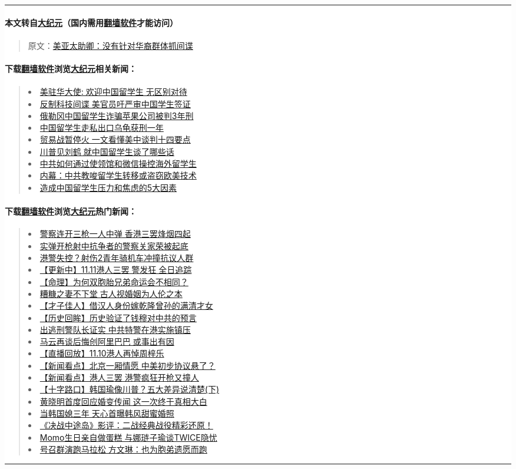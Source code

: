<hr>

#### 本文转自<a href="http://www.epochtimes.com">大纪元</a>（国内需用<a href="https://git.io/JesJV">翻墙软件</a>才能访问）
> 原文：<a href="http://www.epochtimes.com/gb/19/10/18/n11598033.htm">美亚太助卿：没有针对华裔群体抓间谍</a>


#### 下载<a href="https://git.io/JesJV">翻墙软件</a>浏览<a href="http://www.epochtimes.com">大纪元</a>相关新闻：
> <li><a href="http://www.epochtimes.com/gb/19/11/11/n11648586.htm">美驻华大使: 欢迎中国留学生 无区别对待</a></li>
> <li><a href="http://www.epochtimes.com/gb/19/10/31/n11624833.htm">反制科技间谍 美官员吁严审中国学生签证</a></li>
> <li><a href="http://www.epochtimes.com/gb/19/10/24/n11608658.htm">俄勒冈中国留学生诈骗苹果公司被判3年刑</a></li>
> <li><a href="http://www.epochtimes.com/gb/19/10/16/n11591366.htm">中国留学生走私出口乌龟获刑一年</a></li>
> <li><a href="http://www.epochtimes.com/gb/19/10/13/n11584707.htm">贸易战暂停火 一文看懂美中谈判十四要点</a></li>
> <li><a href="http://www.epochtimes.com/gb/19/10/12/n11584474.htm">川普见刘鹤 就中国留学生谈了哪些话</a></li>
> <li><a href="http://www.epochtimes.com/gb/19/8/6/n11433499.htm">中共如何通过使领馆和微信操控海外留学生</a></li>
> <li><a href="http://www.epochtimes.com/gb/19/7/21/n11400375.htm">内幕：中共教唆留学生转移或盗窃欧美技术</a></li>
> <li><a href="http://www.epochtimes.com/gb/16/12/27/n8638128.htm">造成中国留学生压力和焦虑的5大因素</a></li>

#### 下载<a href="https://git.io/JesJV">翻墙软件</a>浏览<a href="http://www.epochtimes.com">大纪元</a>热门新闻：
> <li><a href="http://www.epochtimes.com/gb/19/11/11/n11646485.htm">警察连开三枪一人中弹 香港三罢烽烟四起</a></li>
> <li><a href="http://www.epochtimes.com/gb/19/11/11/n11647497.htm">实弹开枪射中抗争者的警察关家荣被起底</a></li>
> <li><a href="http://www.epochtimes.com/gb/19/11/11/n11646729.htm">港警失控？射伤2青年骑机车冲撞抗议人群</a></li>
> <li><a href="http://www.epochtimes.com/gb/19/11/11/n11647055.htm">【更新中】11.11港人三罢 警发狂 全日追踪</a></li>
> <li><a href="http://www.epochtimes.com/gb/19/10/21/n11602738.htm">【命理】为何双胞胎兄弟命运会不相同？</a></li>
> <li><a href="http://www.epochtimes.com/gb/15/4/21/n4416242.htm">糟糠之妻不下堂 古人视婚姻为人伦之本</a></li>
> <li><a href="http://www.epochtimes.com/gb/19/10/31/n11625562.htm">【才子佳人】借汉人身份嫁乾隆曾孙的满清才女</a></li>
> <li><a href="http://www.epochtimes.com/gb/19/10/30/n11623041.htm">【历史回眸】历史验证了钱穆对中共的预言</a></li>
> <li><a href="http://www.epochtimes.com/gb/19/11/10/n11646181.htm">出逃刑警队长证实 中共特警在港实施镇压</a></li>
> <li><a href="http://www.epochtimes.com/gb/19/11/10/n11645886.htm">马云再谈后悔创阿里巴巴 或事出有因</a></li>
> <li><a href="http://www.epochtimes.com/gb/19/11/8/n11641005.htm">【直播回放】11.10港人再悼周梓乐</a></li>
> <li><a href="http://www.epochtimes.com/gb/19/11/8/n11642658.htm">【新闻看点】北京一厢情愿 中美初步协议悬了？</a></li>
> <li><a href="http://www.epochtimes.com/gb/19/11/11/n11648791.htm">【新闻看点】港人三罢 港警疯狂开枪又撞人</a></li>
> <li><a href="http://www.epochtimes.com/gb/19/11/11/n11646672.htm">【十字路口】韩国瑜像川普？五大差异说清楚(下)</a></li>
> <li><a href="http://www.epochtimes.com/gb/19/11/10/n11646097.htm">黄晓明首度回应婚变传闻 这一次终于真相大白</a></li>
> <li><a href="http://www.epochtimes.com/gb/19/11/10/n11645023.htm">当韩国媳三年 天心首曝韩风甜蜜婚照</a></li>
> <li><a href="http://www.epochtimes.com/gb/19/11/9/n11644225.htm">《决战中途岛》影评：二战经典战役精彩还原！</a></li>
> <li><a href="http://www.epochtimes.com/gb/19/11/9/n11644322.htm">Momo生日亲自做蛋糕 与娜琏子瑜谈TWICE隐忧</a></li>
> <li><a href="http://www.epochtimes.com/gb/19/11/10/n11645222.htm">号召群演跑马拉松 方文琳：也为胞弟遗愿而跑</a></li>
<hr>

